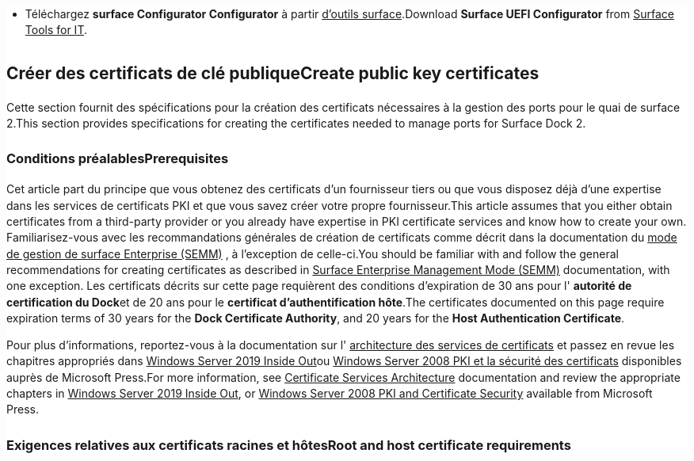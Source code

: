 - <span data-ttu-id="f28a7-135">Téléchargez **surface Configurator Configurator** à partir [d’outils surface](https://www.microsoft.com/en-us/download/details.aspx?id=46703).</span><span class="sxs-lookup"><span data-stu-id="f28a7-135">Download **Surface UEFI Configurator** from [Surface Tools for IT](https://www.microsoft.com/en-us/download/details.aspx?id=46703).</span></span>

## <span data-ttu-id="f28a7-136">Créer des certificats de clé publique</span><span class="sxs-lookup"><span data-stu-id="f28a7-136">Create public key certificates</span></span>

<span data-ttu-id="f28a7-137">Cette section fournit des spécifications pour la création des certificats nécessaires à la gestion des ports pour le quai de surface 2.</span><span class="sxs-lookup"><span data-stu-id="f28a7-137">This section provides specifications for creating the certificates needed to manage ports for Surface Dock 2.</span></span>

### <span data-ttu-id="f28a7-138">Conditions préalables</span><span class="sxs-lookup"><span data-stu-id="f28a7-138">Prerequisites</span></span>

<span data-ttu-id="f28a7-139">Cet article part du principe que vous obtenez des certificats d’un fournisseur tiers ou que vous disposez déjà d’une expertise dans les services de certificats PKI et que vous savez créer votre propre fournisseur.</span><span class="sxs-lookup"><span data-stu-id="f28a7-139">This article assumes that you either obtain certificates from a third-party provider or you already have expertise in PKI certificate services and know how to create your own.</span></span>  <span data-ttu-id="f28a7-140">Familiarisez-vous avec les recommandations générales de création de certificats comme décrit dans la documentation du [mode de gestion de surface Enterprise (SEMM)](https://docs.microsoft.com/surface/surface-enterprise-management-mode) , à l’exception de celle-ci.</span><span class="sxs-lookup"><span data-stu-id="f28a7-140">You should be familiar with and follow the general recommendations for creating certificates as described in [Surface Enterprise Management Mode (SEMM)](https://docs.microsoft.com/surface/surface-enterprise-management-mode) documentation, with one exception.</span></span> <span data-ttu-id="f28a7-141">Les certificats décrits sur cette page requièrent des conditions d’expiration de 30 ans pour l' **autorité de certification du Dock**et de 20 ans pour le **certificat d’authentification hôte**.</span><span class="sxs-lookup"><span data-stu-id="f28a7-141">The certificates documented on this page require expiration terms of 30 years for the **Dock Certificate Authority**, and 20 years for the **Host Authentication Certificate**.</span></span>

<span data-ttu-id="f28a7-142">Pour plus d’informations, reportez-vous à la documentation sur l' [architecture des services de certificats](https://docs.microsoft.com/windows/win32/seccrypto/certificate-services-architecture) et passez en revue les chapitres appropriés dans [Windows Server 2019 Inside Out](https://www.microsoftpressstore.com/store/windows-server-2019-inside-out-9780135492277)ou [Windows Server 2008 PKI et la sécurité des certificats](https://www.microsoftpressstore.com/store/windows-server-2008-pki-and-certificate-security-9780735640788) disponibles auprès de Microsoft Press.</span><span class="sxs-lookup"><span data-stu-id="f28a7-142">For more information, see [Certificate Services Architecture](https://docs.microsoft.com/windows/win32/seccrypto/certificate-services-architecture) documentation and review the appropriate chapters in [Windows Server 2019 Inside Out](https://www.microsoftpressstore.com/store/windows-server-2019-inside-out-9780135492277), or [Windows Server 2008 PKI and Certificate Security](https://www.microsoftpressstore.com/store/windows-server-2008-pki-and-certificate-security-9780735640788) available from Microsoft Press.</span></span>

### <span data-ttu-id="f28a7-143">Exigences relatives aux certificats racines et hôtes</span><span class="sxs-lookup"><span data-stu-id="f28a7-143">Root and host certificate requirements</span></span>
